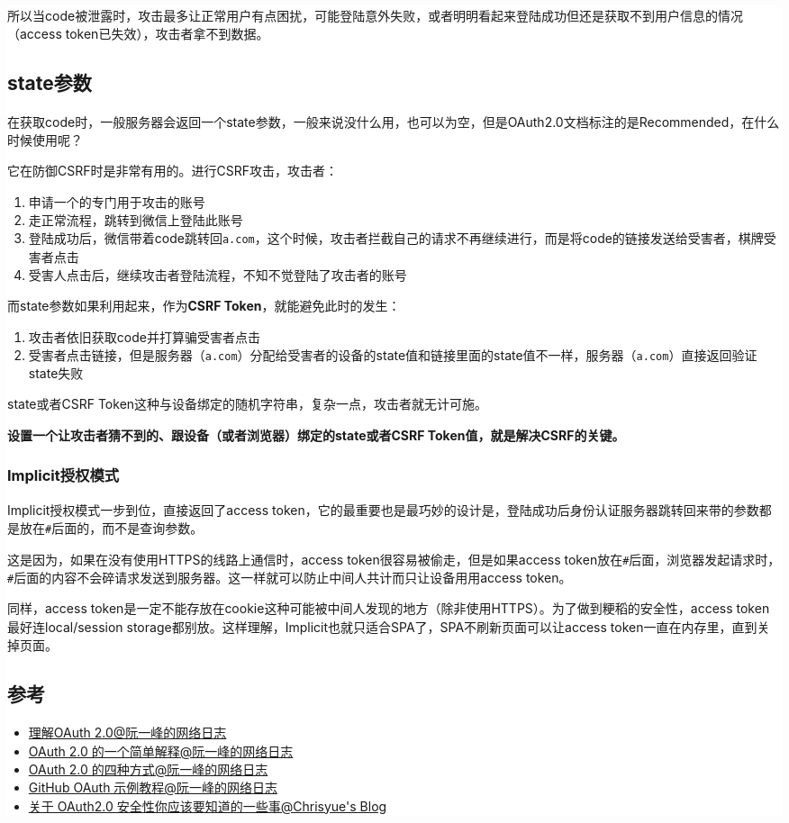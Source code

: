 所以当code被泄露时，攻击最多让正常用户有点困扰，可能登陆意外失败，或者明明看起来登陆成功但还是获取不到用户信息的情况（access token已失效），攻击者拿不到数据。

## state参数

在获取code时，一般服务器会返回一个state参数，一般来说没什么用，也可以为空，但是OAuth2.0文档标注的是Recommended，在什么时候使用呢？

它在防御CSRF时是非常有用的。进行CSRF攻击，攻击者：

1. 申请一个的专门用于攻击的账号
2. 走正常流程，跳转到微信上登陆此账号
3. 登陆成功后，微信带着code跳转回`a.com`，这个时候，攻击者拦截自己的请求不再继续进行，而是将code的链接发送给受害者，棋牌受害者点击
4. 受害人点击后，继续攻击者登陆流程，不知不觉登陆了攻击者的账号

而state参数如果利用起来，作为**CSRF Token**，就能避免此时的发生：

1. 攻击者依旧获取code并打算骗受害者点击
2. 受害者点击链接，但是服务器（`a.com`）分配给受害者的设备的state值和链接里面的state值不一样，服务器（`a.com`）直接返回验证state失败

state或者CSRF Token这种与设备绑定的随机字符串，复杂一点，攻击者就无计可施。


**设置一个让攻击者猜不到的、跟设备（或者浏览器）绑定的state或者CSRF Token值，就是解决CSRF的关键。**

### Implicit授权模式

Implicit授权模式一步到位，直接返回了access token，它的最重要也是最巧妙的设计是，登陆成功后身份认证服务器跳转回来带的参数都是放在`#`后面的，而不是查询参数。

这是因为，如果在没有使用HTTPS的线路上通信时，access token很容易被偷走，但是如果access token放在`#`后面，浏览器发起请求时，`#`后面的内容不会碎请求发送到服务器。这一样就可以防止中间人共计而只让设备用用access token。

同样，access token是一定不能存放在cookie这种可能被中间人发现的地方（除非使用HTTPS）。为了做到粳稻的安全性，access token最好连local/session storage都别放。这样理解，Implicit也就只适合SPA了，SPA不刷新页面可以让access token一直在内存里，直到关掉页面。


## 参考

- [理解OAuth 2.0@阮一峰的网络日志](http://www.ruanyifeng.com/blog/2014/05/oauth_2_0.html)
- [OAuth 2.0 的一个简单解释@阮一峰的网络日志](http://www.ruanyifeng.com/blog/2019/04/oauth_design.html)
- [OAuth 2.0 的四种方式@阮一峰的网络日志](http://www.ruanyifeng.com/blog/2019/04/oauth-grant-types.html)
- [GitHub OAuth 示例教程@阮一峰的网络日志](http://www.ruanyifeng.com/blog/2019/04/github-oauth.html)
- [关于 OAuth2.0 安全性你应该要知道的一些事@Chrisyue's Blog](https://www.chrisyue.com/security-issue-about-oauth-2-0-you-should-know.html)
